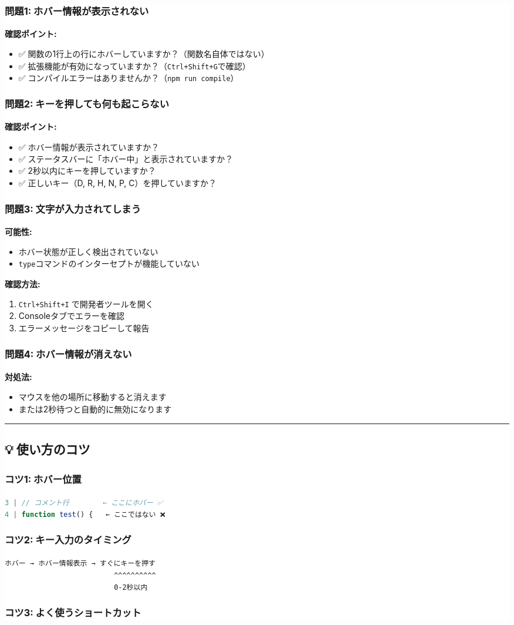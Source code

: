 ### 問題1: ホバー情報が表示されない

**確認ポイント:**
- ✅ 関数の1行上の行にホバーしていますか？（関数名自体ではない）
- ✅ 拡張機能が有効になっていますか？（`Ctrl+Shift+G`で確認）
- ✅ コンパイルエラーはありませんか？（`npm run compile`）

### 問題2: キーを押しても何も起こらない

**確認ポイント:**
- ✅ ホバー情報が表示されていますか？
- ✅ ステータスバーに「ホバー中」と表示されていますか？
- ✅ 2秒以内にキーを押していますか？
- ✅ 正しいキー（D, R, H, N, P, C）を押していますか？

### 問題3: 文字が入力されてしまう

**可能性:**
- ホバー状態が正しく検出されていない
- `type`コマンドのインターセプトが機能していない

**確認方法:**
1. `Ctrl+Shift+I` で開発者ツールを開く
2. Consoleタブでエラーを確認
3. エラーメッセージをコピーして報告

### 問題4: ホバー情報が消えない

**対処法:**
- マウスを他の場所に移動すると消えます
- または2秒待つと自動的に無効になります

---

## 💡 使い方のコツ

### コツ1: ホバー位置

```javascript
3 | // コメント行        ← ここにホバー ✅
4 | function test() {   ← ここではない ❌
```

### コツ2: キー入力のタイミング

```
ホバー → ホバー情報表示 → すぐにキーを押す
                          ^^^^^^^^^^
                          0-2秒以内
```

### コツ3: よく使うショートカット
